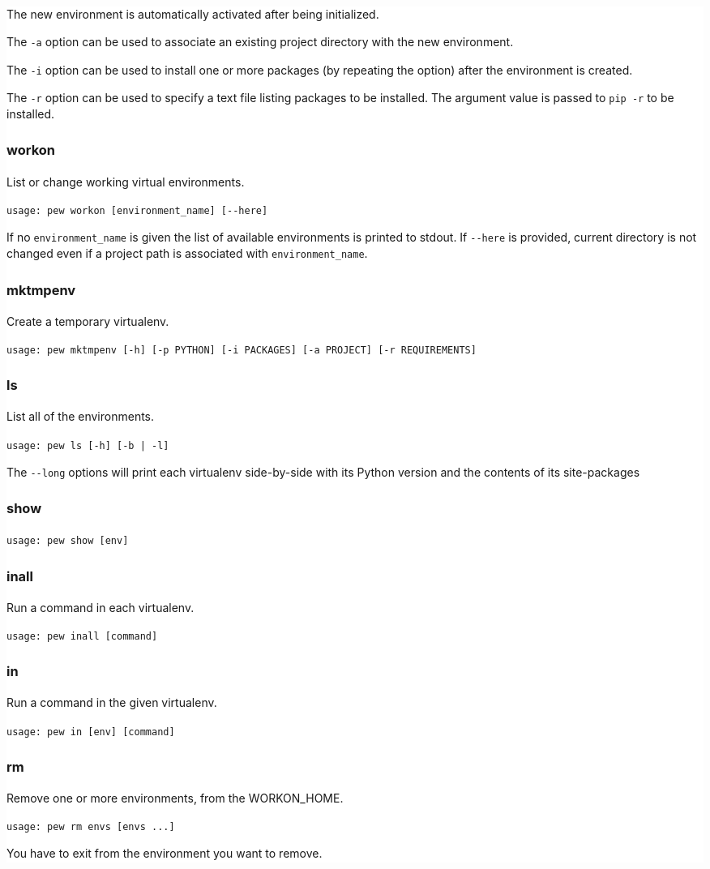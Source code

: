 The new environment is automatically activated after being initialized.

The `-a` option can be used to associate an existing project directory with the new environment.

The `-i` option can be used to install one or more packages (by repeating the option) after the environment is created.

The `-r` option can be used to specify a text file listing packages to be installed. The argument value is passed to `pip -r` to be installed.

### workon ###

List or change working virtual environments.

`usage: pew workon [environment_name] [--here]`

If no `environment_name` is given the list of available environments is printed to stdout. If `--here` is provided, current directory is not changed even if a project path is associated with `environment_name`.

### mktmpenv ###

Create a temporary virtualenv.

`usage: pew mktmpenv [-h] [-p PYTHON] [-i PACKAGES] [-a PROJECT] [-r REQUIREMENTS]`

### ls ###

List all of the environments.

`usage: pew ls [-h] [-b | -l]`

The `--long` options will print each virtualenv side-by-side with its Python version and the contents of its site-packages

### show ###

`usage: pew show [env]`

### inall ###

Run a command in each virtualenv.

`usage: pew inall [command]`

### in ###

Run a command in the given virtualenv.

`usage: pew in [env] [command]`

### rm ###

Remove one or more environments, from the WORKON_HOME.

`usage: pew rm envs [envs ...]`

You have to exit from the environment you want to remove.

